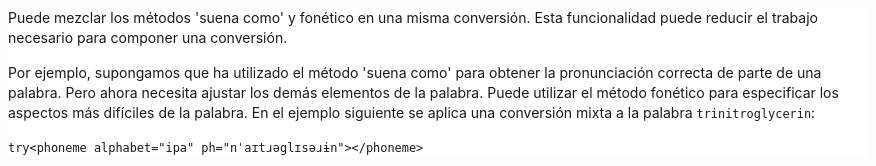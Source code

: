 Puede mezclar los métodos 'suena como' y fonético en una misma conversión. Esta funcionalidad puede reducir el trabajo necesario para componer una conversión.

Por ejemplo, supongamos que ha utilizado el método 'suena como' para obtener la pronunciación correcta de parte de una palabra. Pero ahora necesita ajustar los demás elementos de la palabra. Puede utilizar el método fonético para especificar los aspectos más difíciles de la palabra. En el ejemplo siguiente se aplica una conversión mixta a la palabra `trinitroglycerin`:

<pre><code>try&lt;phoneme alphabet="ipa" ph="n&#712;a&#618;t&#633;&#601;gl&#618;s&#601;&#633;&#616;n"&gt;&lt;/phoneme&gt;</code></pre>
